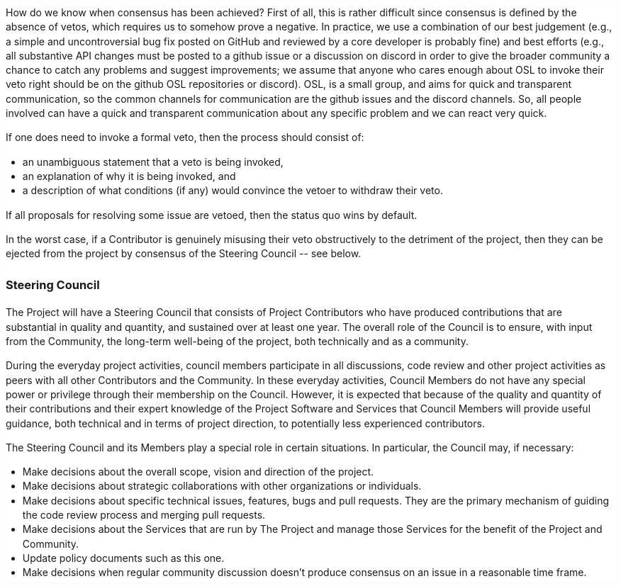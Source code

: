 How do we know when consensus has been achieved? First of all, this is rather
difficult since consensus is defined by the absence of vetos, which requires us
to somehow prove a negative. In practice, we use a combination of our best
judgement (e.g., a simple and uncontroversial bug fix posted on GitHub and
reviewed by a core developer is probably fine) and best efforts (e.g., all
substantive API changes must be posted to a github issue or a discussion on
discord in order to give the broader community a chance to catch any problems
and suggest improvements; we assume that anyone who cares enough about OSL to
invoke their veto right should be on the github OSL repositories or discord).
OSL, is a small group, and aims for quick and transparent communication, so the
common channels for communication are the github issues and the discord
channels. So, all people involved can have a quick and transparent communication
about any specific problem and we can react very quick.

If one does need to invoke a formal veto, then the process should consist of:

- an unambiguous statement that a veto is being invoked,
- an explanation of why it is being invoked, and
- a description of what conditions (if any) would convince the vetoer to
  withdraw their veto.

If all proposals for resolving some issue are vetoed, then the status quo wins
by default.

In the worst case, if a Contributor is genuinely misusing their veto
obstructively to the detriment of the project, then they can be ejected from the
project by consensus of the Steering Council -- see below.

### Steering Council

The Project will have a Steering Council that consists of Project Contributors
who have produced contributions that are substantial in quality and quantity,
and sustained over at least one year. The overall role of the Council is to
ensure, with input from the Community, the long-term well-being of the project,
both technically and as a community.

During the everyday project activities, council members participate in all
discussions, code review and other project activities as peers with all other
Contributors and the Community. In these everyday activities, Council Members do
not have any special power or privilege through their membership on the Council.
However, it is expected that because of the quality and quantity of their
contributions and their expert knowledge of the Project Software and Services
that Council Members will provide useful guidance, both technical and in terms
of project direction, to potentially less experienced contributors.

The Steering Council and its Members play a special role in certain situations.
In particular, the Council may, if necessary:

- Make decisions about the overall scope, vision and direction of the project.
- Make decisions about strategic collaborations with other organizations or
  individuals.
- Make decisions about specific technical issues, features, bugs and pull
  requests. They are the primary mechanism of guiding the code review process
  and merging pull requests.
- Make decisions about the Services that are run by The Project and manage those
  Services for the benefit of the Project and Community.
- Update policy documents such as this one.
- Make decisions when regular community discussion doesn’t produce consensus on
  an issue in a reasonable time frame.
